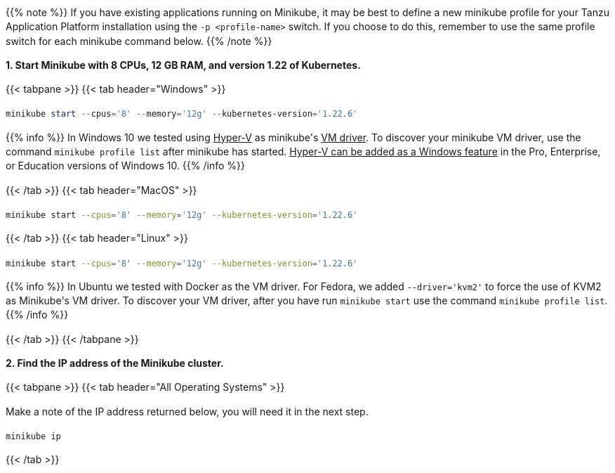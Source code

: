 {{% note %}}
If you have existing applications running on Minikube, it may be best to define a new minikube profile for your Tanzu Application Platform installation using the `-p <profile-name>` switch. If you choose to do this, remember to use the same profile switch for each minikube command below.
{{% /note %}}

<p><strong>
1. Start Minikube with 8 CPUs, 12 GB RAM, and version 1.22 of Kubernetes.
</strong></p>

{{< tabpane >}}
{{< tab header="Windows" >}}
```powershell
minikube start --cpus='8' --memory='12g' --kubernetes-version='1.22.6' 
```

{{% info %}}
In Windows 10 we tested using [Hyper-V](https://docs.microsoft.com/en-us/virtualization/hyper-v-on-windows/about/) as minikube's [VM driver](https://minikube.sigs.k8s.io/docs/drivers/). To discover your minikube VM driver, use the command `minikube profile list` after minikube has started. [Hyper-V can be added as a Windows feature](https://docs.microsoft.com/en-us/virtualization/hyper-v-on-windows/quick-start/enable-hyper-v) in the Pro, Enterprise, or Education versions of Windows 10.
{{% /info %}}

{{< /tab >}}
{{< tab header="MacOS" >}}

```sh
minikube start --cpus='8' --memory='12g' --kubernetes-version='1.22.6'
```

{{< /tab >}}
{{< tab header="Linux" >}}

```sh
minikube start --cpus='8' --memory='12g' --kubernetes-version='1.22.6'
```

{{% info %}}
In Ubuntu we tested with Docker as the VM driver. For Fedora, we added `--driver='kvm2'` to force the use of KVM2 as Minikube's VM driver. To discover your VM driver, after you have run `minikube start` use the command `minikube profile list`.
{{% /info %}}

{{< /tab >}}
{{< /tabpane >}}

<p><strong>
2. Find the IP address of the Minikube cluster.
</strong></p>

{{< tabpane >}}
{{< tab header="All Operating Systems" >}}

Make a note of the IP address returned below, you will need it in the next step.

```powershell
minikube ip
```
{{< /tab >}}
